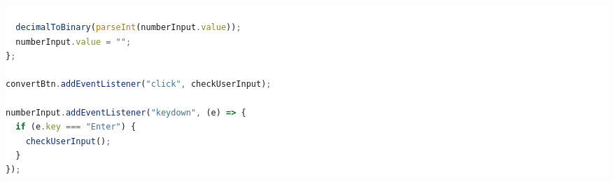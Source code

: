 ```js

  decimalToBinary(parseInt(numberInput.value));
  numberInput.value = "";
};

convertBtn.addEventListener("click", checkUserInput);

numberInput.addEventListener("keydown", (e) => {
  if (e.key === "Enter") {
    checkUserInput();
  }
});
```
